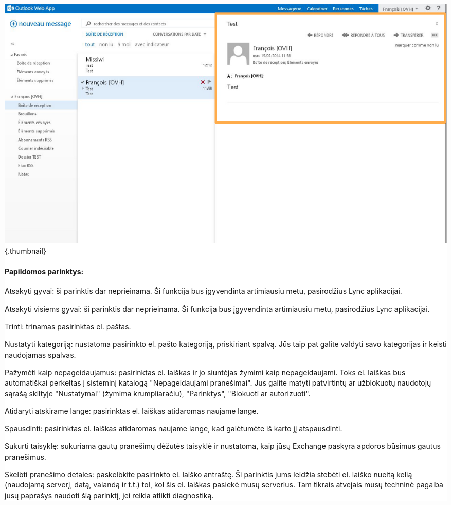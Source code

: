 ![](images/img_2077.jpg){.thumbnail}

#### Papildomos parinktys:
Atsakyti gyvai: ši parinktis dar neprieinama. Ši funkcija bus įgyvendinta artimiausiu metu, pasirodžius Lync aplikacijai. 

Atsakyti visiems gyvai: ši parinktis dar neprieinama. Ši funkcija bus įgyvendinta artimiausiu metu, pasirodžius Lync aplikacijai. 

Trinti: trinamas pasirinktas el. paštas.

Nustatyti kategoriją: nustatoma pasirinkto el. pašto kategoriją, priskiriant spalvą. Jūs taip pat galite valdyti savo kategorijas ir keisti naudojamas spalvas.

Pažymėti kaip nepageidaujamus: pasirinktas el. laiškas ir jo siuntėjas žymimi kaip nepageidaujami. Toks el. laiškas bus automatiškai perkeltas į sisteminį katalogą "Nepageidaujami pranešimai". Jūs galite matyti patvirtintų ar užblokuotų naudotojų sąrašą skiltyje "Nustatymai" (žymima krumpliaračiu), "Parinktys", "Blokuoti ar autorizuoti".

Atidaryti atskirame lange: pasirinktas el. laiškas atidaromas naujame lange.

Spausdinti: pasirinktas el. laiškas atidaromas naujame lange, kad galėtumėte iš karto jį atspausdinti. 

Sukurti taisyklę: sukuriama gautų pranešimų dėžutės taisyklė ir nustatoma, kaip jūsų Exchange paskyra apdoros būsimus gautus pranešimus.

Skelbti pranešimo detales: paskelbkite pasirinkto el. laiško antraštę. Ši parinktis jums leidžia stebėti el. laiško nueitą kelią (naudojamą serverį, datą, valandą ir t.t.) tol, kol šis el. laiškas pasiekė mūsų serverius. Tam tikrais atvejais mūsų techninė pagalba jūsų paprašys naudoti šią parinktį, jei reikia atlikti diagnostiką.
